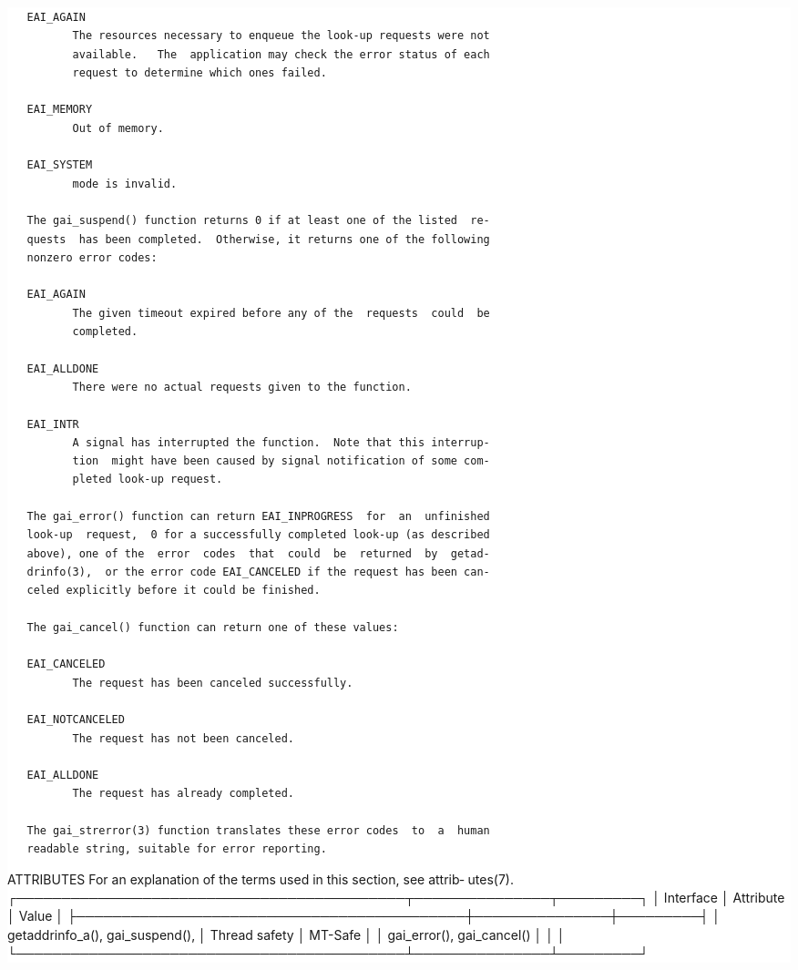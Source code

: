        EAI_AGAIN
              The resources necessary to enqueue the look-up requests were not
              available.   The  application may check the error status of each
              request to determine which ones failed.

       EAI_MEMORY
              Out of memory.

       EAI_SYSTEM
              mode is invalid.

       The gai_suspend() function returns 0 if at least one of the listed  re‐
       quests  has been completed.  Otherwise, it returns one of the following
       nonzero error codes:

       EAI_AGAIN
              The given timeout expired before any of the  requests  could  be
              completed.

       EAI_ALLDONE
              There were no actual requests given to the function.

       EAI_INTR
              A signal has interrupted the function.  Note that this interrup‐
              tion  might have been caused by signal notification of some com‐
              pleted look-up request.

       The gai_error() function can return EAI_INPROGRESS  for  an  unfinished
       look-up  request,  0 for a successfully completed look-up (as described
       above), one of the  error  codes  that  could  be  returned  by  getad‐
       drinfo(3),  or the error code EAI_CANCELED if the request has been can‐
       celed explicitly before it could be finished.

       The gai_cancel() function can return one of these values:

       EAI_CANCELED
              The request has been canceled successfully.

       EAI_NOTCANCELED
              The request has not been canceled.

       EAI_ALLDONE
              The request has already completed.

       The gai_strerror(3) function translates these error codes  to  a  human
       readable string, suitable for error reporting.

ATTRIBUTES
       For  an  explanation  of  the  terms  used in this section, see attrib‐
       utes(7).
       ┌───────────────────────────────────────────┬───────────────┬─────────┐
       │ Interface                                 │ Attribute     │ Value   │
       ├───────────────────────────────────────────┼───────────────┼─────────┤
       │ getaddrinfo_a(), gai_suspend(),           │ Thread safety │ MT-Safe │
       │ gai_error(), gai_cancel()                 │               │         │
       └───────────────────────────────────────────┴───────────────┴─────────┘
